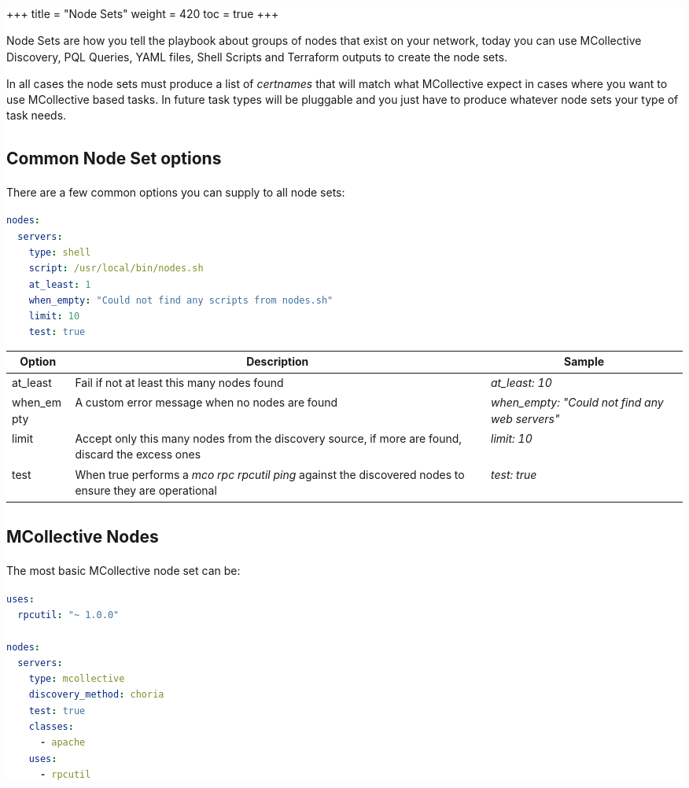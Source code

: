 +++
title = "Node Sets"
weight = 420
toc = true
+++

Node Sets are how you tell the playbook about groups of nodes that exist on your network, today you can use MCollective Discovery, PQL Queries, YAML files, Shell Scripts and Terraform outputs to create the node sets.

In all cases the node sets must produce a list of *certnames* that will match what MCollective expect in cases where you want to use MCollective based tasks.  In future task types will be pluggable and you just have to produce whatever node sets your type of task needs.

## Common Node Set options

There are a few common options you can supply to all node sets:

```yaml
nodes:
  servers:
    type: shell
    script: /usr/local/bin/nodes.sh
    at_least: 1
    when_empty: "Could not find any scripts from nodes.sh"
    limit: 10
    test: true
```

|Option|Description|Sample|
|------|-----------|------|
|at_least|Fail if not at least this many nodes found|*at_least: 10*|
|when_empty|A custom error message when no nodes are found|*when_empty: "Could not find any web servers"*|
|limit|Accept only this many nodes from the discovery source, if more are found, discard the excess ones|*limit: 10*|
|test|When true performs a *mco rpc rpcutil ping* against the discovered nodes to ensure they are operational|*test: true*|

## MCollective Nodes

The most basic MCollective node set can be:

```yaml
uses:
  rpcutil: "~ 1.0.0"

nodes:
  servers:
    type: mcollective
    discovery_method: choria
    test: true
    classes:
      - apache
    uses:
      - rpcutil
```
